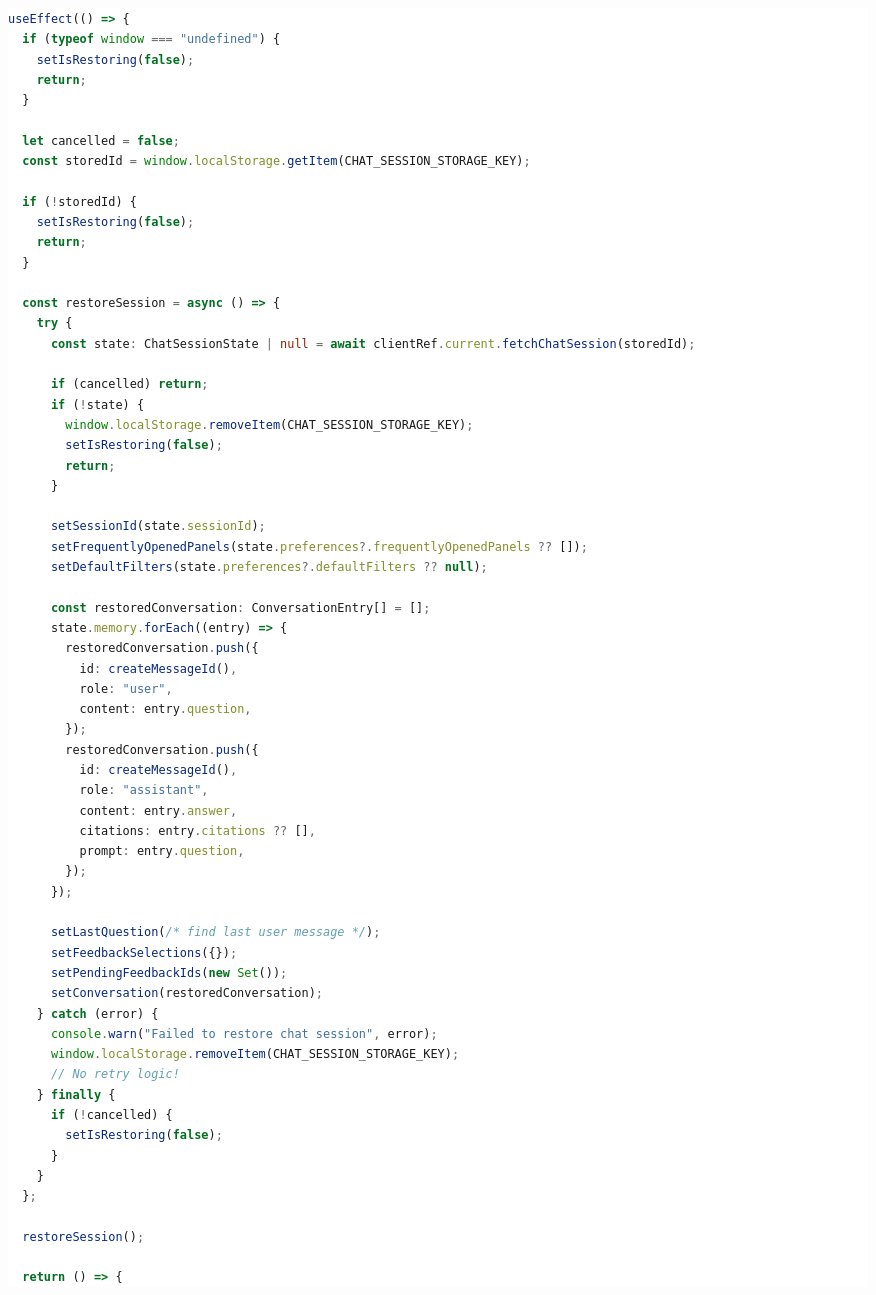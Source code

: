 ```typescript
useEffect(() => {
  if (typeof window === "undefined") {
    setIsRestoring(false);
    return;
  }
  
  let cancelled = false;
  const storedId = window.localStorage.getItem(CHAT_SESSION_STORAGE_KEY);
  
  if (!storedId) {
    setIsRestoring(false);
    return;
  }

  const restoreSession = async () => {
    try {
      const state: ChatSessionState | null = await clientRef.current.fetchChatSession(storedId);
      
      if (cancelled) return;
      if (!state) {
        window.localStorage.removeItem(CHAT_SESSION_STORAGE_KEY);
        setIsRestoring(false);
        return;
      }
      
      setSessionId(state.sessionId);
      setFrequentlyOpenedPanels(state.preferences?.frequentlyOpenedPanels ?? []);
      setDefaultFilters(state.preferences?.defaultFilters ?? null);
      
      const restoredConversation: ConversationEntry[] = [];
      state.memory.forEach((entry) => {
        restoredConversation.push({
          id: createMessageId(),
          role: "user",
          content: entry.question,
        });
        restoredConversation.push({
          id: createMessageId(),
          role: "assistant",
          content: entry.answer,
          citations: entry.citations ?? [],
          prompt: entry.question,
        });
      });
      
      setLastQuestion(/* find last user message */);
      setFeedbackSelections({});
      setPendingFeedbackIds(new Set());
      setConversation(restoredConversation);
    } catch (error) {
      console.warn("Failed to restore chat session", error);
      window.localStorage.removeItem(CHAT_SESSION_STORAGE_KEY);
      // No retry logic!
    } finally {
      if (!cancelled) {
        setIsRestoring(false);
      }
    }
  };

  restoreSession();

  return () => {
```
